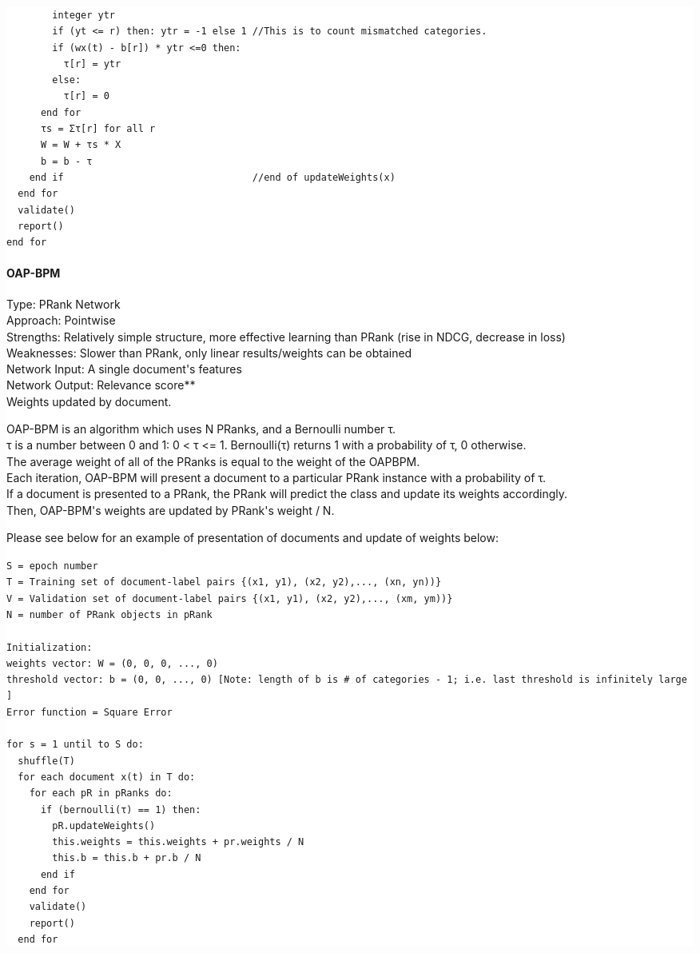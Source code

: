 ```
        integer ytr
        if (yt <= r) then: ytr = -1 else 1 //This is to count mismatched categories.
        if (wx(t) - b[r]) * ytr <=0 then:
          τ[r] = ytr
        else:
          τ[r] = 0
      end for
      τs = Στ[r] for all r
      W = W + τs * X
      b = b - τ
    end if                                 //end of updateWeights(x)
  end for
  validate()
  report()
end for

```

#### OAP-BPM
Type: PRank Network  
Approach: Pointwise  
Strengths: Relatively simple structure, more effective learning than PRank (rise in NDCG, decrease in loss)  
Weaknesses: Slower than PRank, only linear results/weights can be obtained  
Network Input: A single document's features  
Network Output: Relevance score**  
Weights updated by document.  

OAP-BPM is an algorithm which uses N PRanks, and a Bernoulli number τ.  
τ is a number between 0 and 1: 0 < τ <= 1. Bernoulli(τ) returns 1 with a probability of τ, 0 otherwise.  
The average weight of all of the PRanks is equal to the weight of the OAPBPM.  
Each iteration, OAP-BPM will present a document to a particular PRank instance with a probability of τ.  
If a document is presented to a PRank, the PRank will predict the class and update its weights accordingly.  
Then, OAP-BPM's weights are updated by PRank's weight / N.  

Please see below for an example of presentation of documents and update of weights below:  

```
S = epoch number
T = Training set of document-label pairs {(x1, y1), (x2, y2),..., (xn, yn))}
V = Validation set of document-label pairs {(x1, y1), (x2, y2),..., (xm, ym))}
N = number of PRank objects in pRank

Initialization:
weights vector: W = (0, 0, 0, ..., 0)
threshold vector: b = (0, 0, ..., 0) [Note: length of b is # of categories - 1; i.e. last threshold is infinitely large ]
Error function = Square Error

for s = 1 until to S do:
  shuffle(T)
  for each document x(t) in T do:
    for each pR in pRanks do:
      if (bernoulli(τ) == 1) then:
        pR.updateWeights()
        this.weights = this.weights + pr.weights / N
        this.b = this.b + pr.b / N
      end if
    end for
    validate()
    report()
  end for
```